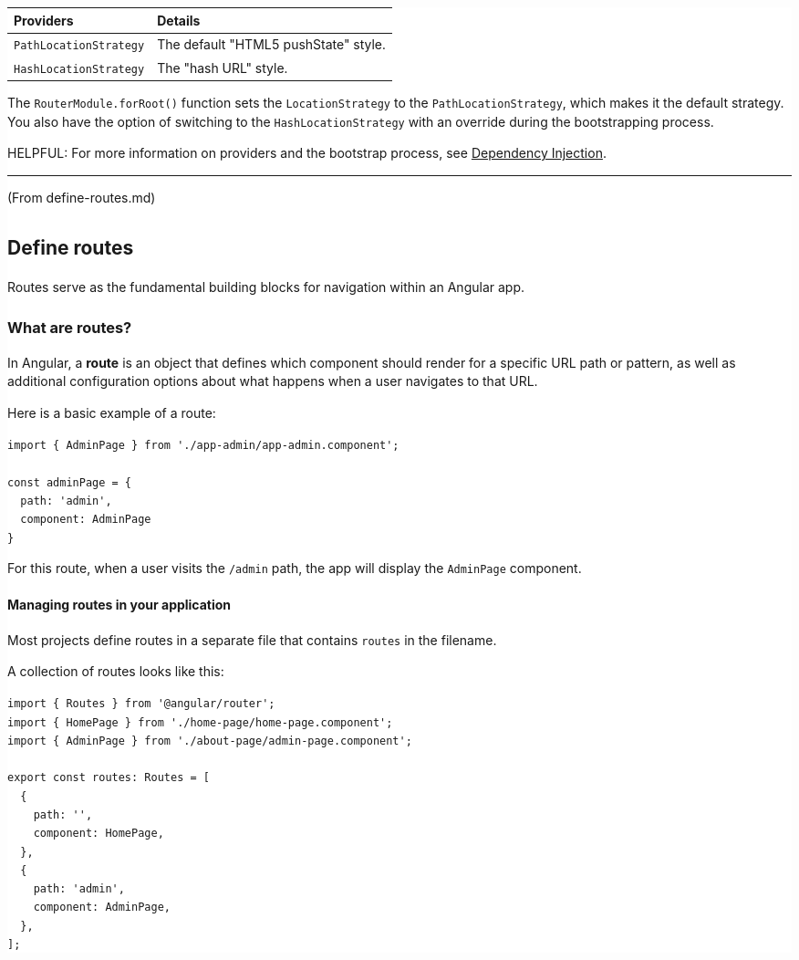 | Providers              | Details                              |
| :--------------------- | :----------------------------------- |
| `PathLocationStrategy` | The default "HTML5 pushState" style. |
| `HashLocationStrategy` | The "hash URL" style.                |

The `RouterModule.forRoot()` function sets the `LocationStrategy` to the `PathLocationStrategy`, which makes it the default strategy.
You also have the option of switching to the `HashLocationStrategy` with an override during the bootstrapping process.

HELPFUL: For more information on providers and the bootstrap process, see [Dependency Injection](guide/di/dependency-injection-providers).

---


(From define-routes.md)

## Define routes

Routes serve as the fundamental building blocks for navigation within an Angular app.

### What are routes?

In Angular, a **route** is an object that defines which component should render for a specific URL path or pattern, as well as additional configuration options about what happens when a user navigates to that URL.

Here is a basic example of a route:

```angular-ts
import { AdminPage } from './app-admin/app-admin.component';

const adminPage = {
  path: 'admin',
  component: AdminPage
}
```

For this route, when a user visits the `/admin` path, the app will display the `AdminPage` component.

#### Managing routes in your application

Most projects define routes in a separate file that contains `routes` in the filename.

A collection of routes looks like this:

```angular-ts
import { Routes } from '@angular/router';
import { HomePage } from './home-page/home-page.component';
import { AdminPage } from './about-page/admin-page.component';

export const routes: Routes = [
  {
    path: '',
    component: HomePage,
  },
  {
    path: 'admin',
    component: AdminPage,
  },
];
```
